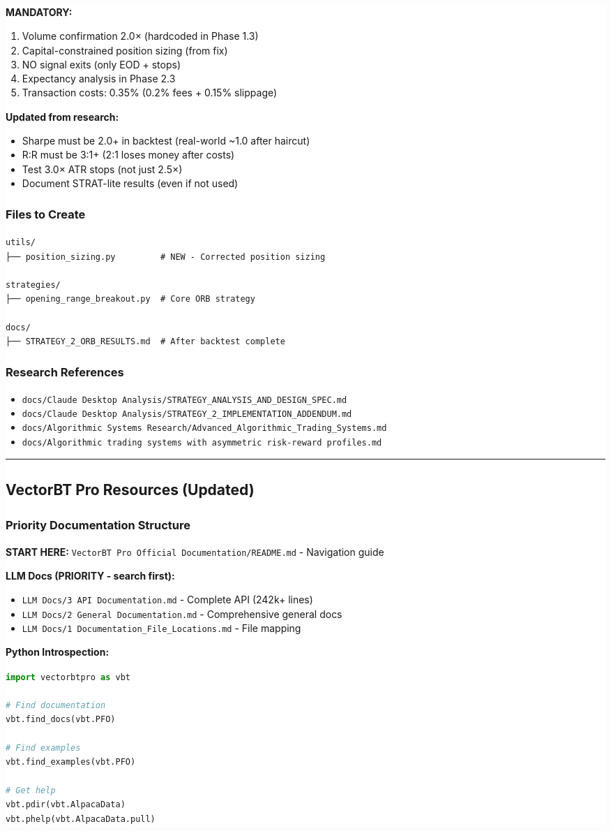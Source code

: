 **MANDATORY:**
1. Volume confirmation 2.0× (hardcoded in Phase 1.3)
2. Capital-constrained position sizing (from fix)
3. NO signal exits (only EOD + stops)
4. Expectancy analysis in Phase 2.3
5. Transaction costs: 0.35% (0.2% fees + 0.15% slippage)

**Updated from research:**
- Sharpe must be 2.0+ in backtest (real-world ~1.0 after haircut)
- R:R must be 3:1+ (2:1 loses money after costs)
- Test 3.0× ATR stops (not just 2.5×)
- Document STRAT-lite results (even if not used)

### Files to Create
```
utils/
├── position_sizing.py         # NEW - Corrected position sizing

strategies/
├── opening_range_breakout.py  # Core ORB strategy

docs/
├── STRATEGY_2_ORB_RESULTS.md  # After backtest complete
```

### Research References
- `docs/Claude Desktop Analysis/STRATEGY_ANALYSIS_AND_DESIGN_SPEC.md`
- `docs/Claude Desktop Analysis/STRATEGY_2_IMPLEMENTATION_ADDENDUM.md`
- `docs/Algorithmic Systems Research/Advanced_Algorithmic_Trading_Systems.md`
- `docs/Algorithmic trading systems with asymmetric risk-reward profiles.md`

---

## VectorBT Pro Resources (Updated)

### Priority Documentation Structure

**START HERE:**
`VectorBT Pro Official Documentation/README.md` - Navigation guide

**LLM Docs (PRIORITY - search first):**
- `LLM Docs/3 API Documentation.md` - Complete API (242k+ lines)
- `LLM Docs/2 General Documentation.md` - Comprehensive general docs
- `LLM Docs/1 Documentation_File_Locations.md` - File mapping

**Python Introspection:**
```python
import vectorbtpro as vbt

# Find documentation
vbt.find_docs(vbt.PFO)

# Find examples
vbt.find_examples(vbt.PFO)

# Get help
vbt.pdir(vbt.AlpacaData)
vbt.phelp(vbt.AlpacaData.pull)
```
